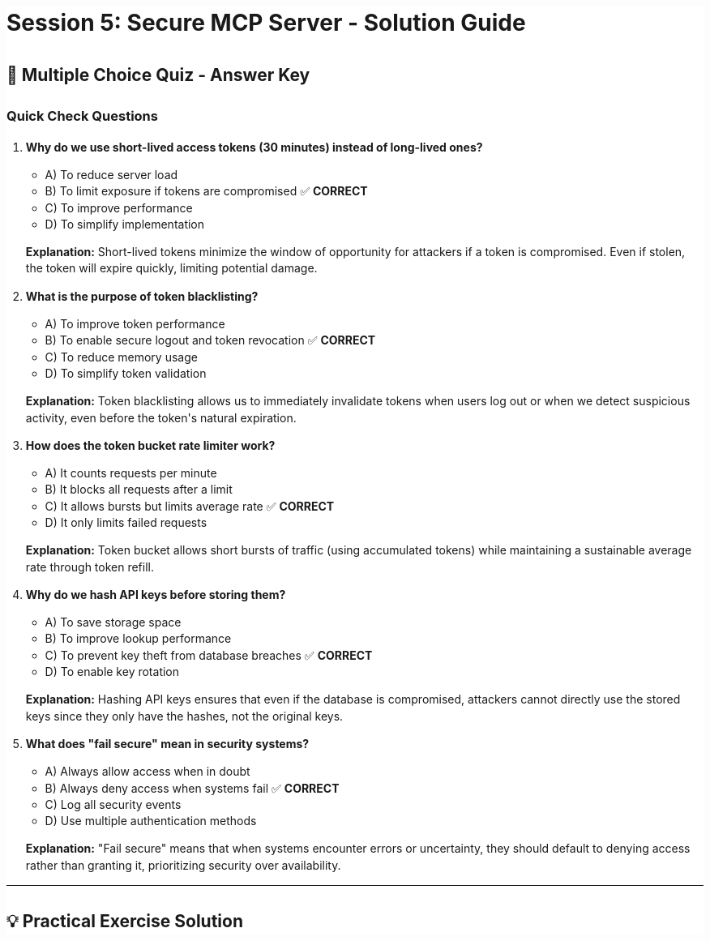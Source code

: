 # Session 5: Secure MCP Server - Solution Guide

## 🧪 Multiple Choice Quiz - Answer Key

### Quick Check Questions

1. **Why do we use short-lived access tokens (30 minutes) instead of long-lived ones?**
   - A) To reduce server load
   - B) To limit exposure if tokens are compromised ✅ **CORRECT**
   - C) To improve performance
   - D) To simplify implementation

   **Explanation:** Short-lived tokens minimize the window of opportunity for attackers if a token is compromised. Even if stolen, the token will expire quickly, limiting potential damage.

2. **What is the purpose of token blacklisting?**
   - A) To improve token performance
   - B) To enable secure logout and token revocation ✅ **CORRECT**
   - C) To reduce memory usage
   - D) To simplify token validation

   **Explanation:** Token blacklisting allows us to immediately invalidate tokens when users log out or when we detect suspicious activity, even before the token's natural expiration.

3. **How does the token bucket rate limiter work?**
   - A) It counts requests per minute
   - B) It blocks all requests after a limit
   - C) It allows bursts but limits average rate ✅ **CORRECT**
   - D) It only limits failed requests

   **Explanation:** Token bucket allows short bursts of traffic (using accumulated tokens) while maintaining a sustainable average rate through token refill.

4. **Why do we hash API keys before storing them?**
   - A) To save storage space
   - B) To improve lookup performance
   - C) To prevent key theft from database breaches ✅ **CORRECT**
   - D) To enable key rotation

   **Explanation:** Hashing API keys ensures that even if the database is compromised, attackers cannot directly use the stored keys since they only have the hashes, not the original keys.

5. **What does "fail secure" mean in security systems?**
   - A) Always allow access when in doubt
   - B) Always deny access when systems fail ✅ **CORRECT**
   - C) Log all security events
   - D) Use multiple authentication methods

   **Explanation:** "Fail secure" means that when systems encounter errors or uncertainty, they should default to denying access rather than granting it, prioritizing security over availability.

---

## 💡 Practical Exercise Solution
